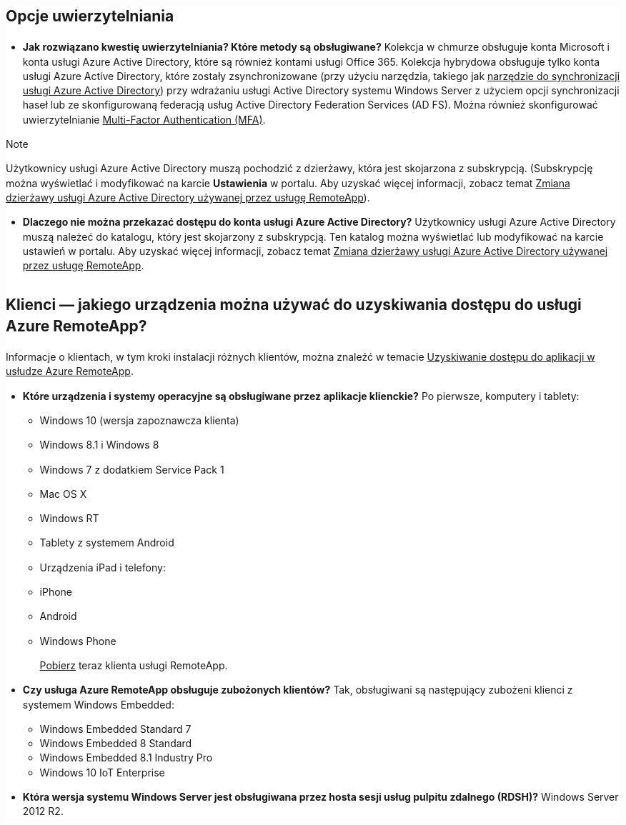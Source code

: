 ## Opcje uwierzytelniania
* **Jak rozwiązano kwestię uwierzytelniania? Które metody są obsługiwane?** Kolekcja w chmurze obsługuje konta Microsoft i konta usługi Azure Active Directory, które są również kontami usługi Office 365. Kolekcja hybrydowa obsługuje tylko konta usługi Azure Active Directory, które zostały zsynchronizowane (przy użyciu narzędzia, takiego jak [narzędzie do synchronizacji usługi Azure Active Directory](http://blogs.technet.com/b/ad/archive/2014/09/16/azure-active-directory-sync-is-now-ga.aspx)) przy wdrażaniu usługi Active Directory systemu Windows Server z użyciem opcji synchronizacji haseł lub ze skonfigurowaną federacją usług Active Directory Federation Services (AD FS). Można również skonfigurować uwierzytelnianie [Multi-Factor Authentication (MFA)](https://azure.microsoft.com/services/multi-factor-authentication/).

> [!NOTE]
> Użytkownicy usługi Azure Active Directory muszą pochodzić z dzierżawy, która jest skojarzona z subskrypcją. (Subskrypcję można wyświetlać i modyfikować na karcie **Ustawienia** w portalu. Aby uzyskać więcej informacji, zobacz temat [Zmiana dzierżawy usługi Azure Active Directory używanej przez usługę RemoteApp](remoteapp-changetenant.md)).
> 
> 

* **Dlaczego nie można przekazać dostępu do konta usługi Azure Active Directory?** Użytkownicy usługi Azure Active Directory muszą należeć do katalogu, który jest skojarzony z subskrypcją. Ten katalog można wyświetlać lub modyfikować na karcie ustawień w portalu. Aby uzyskać więcej informacji, zobacz temat [Zmiana dzierżawy usługi Azure Active Directory używanej przez usługę RemoteApp](remoteapp-changetenant.md).

## Klienci — jakiego urządzenia można używać do uzyskiwania dostępu do usługi Azure RemoteApp?
Informacje o klientach, w tym kroki instalacji różnych klientów, można znaleźć w temacie [Uzyskiwanie dostępu do aplikacji w usłudze Azure RemoteApp](remoteapp-clients.md).

* **Które urządzenia i systemy operacyjne są obsługiwane przez aplikacje klienckie?**
  Po pierwsze, komputery i tablety: 
  
  * Windows 10 (wersja zapoznawcza klienta)
  * Windows 8.1 i Windows 8
  * Windows 7 z dodatkiem Service Pack 1
  * Mac OS X
  * Windows RT
  * Tablety z systemem Android
  * Urządzenia iPad i telefony:
  * iPhone
  * Android
  * Windows Phone
    
    [Pobierz](https://www.remoteapp.windowsazure.com/ClientDownload/AllClients.aspx) teraz klienta usługi RemoteApp.
* **Czy usługa Azure RemoteApp obsługuje zubożonych klientów?** Tak, obsługiwani są następujący zubożeni klienci z systemem Windows Embedded:
  
  * Windows Embedded Standard 7
  * Windows Embedded 8 Standard
  * Windows Embedded 8.1 Industry Pro
  * Windows 10 IoT Enterprise
* **Która wersja systemu Windows Server jest obsługiwana przez hosta sesji usług pulpitu zdalnego (RDSH)?** Windows Server 2012 R2.
